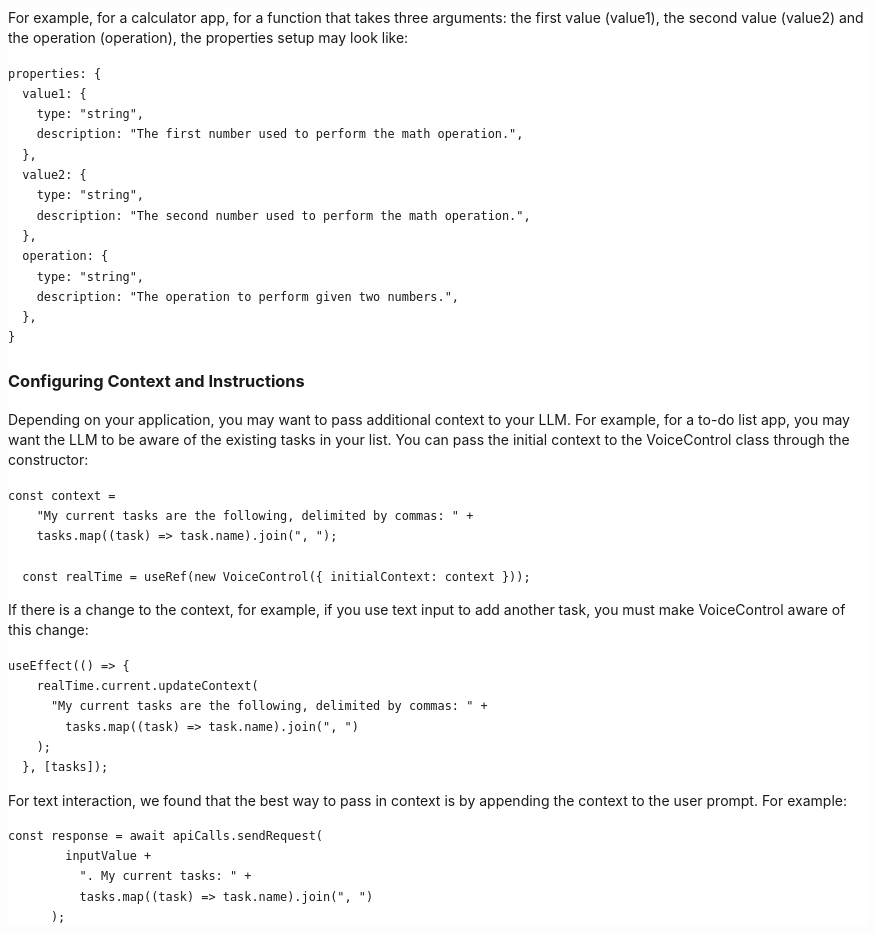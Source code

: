 For example, for a calculator app, for a function that takes three arguments: the first value (value1), the second 
value (value2) and the operation (operation), the properties setup may look like: 

```
properties: {
  value1: {
    type: "string",
    description: "The first number used to perform the math operation.",
  },
  value2: {
    type: "string",
    description: "The second number used to perform the math operation.",
  },
  operation: {
    type: "string",
    description: "The operation to perform given two numbers.",
  },
}
```

### Configuring Context and Instructions

Depending on your application, you may want to pass additional context to your LLM. For example, for a to-do list app, you may want the LLM to be aware of the existing tasks in your list. You can pass the initial context to the VoiceControl class through the constructor:

```
const context =
    "My current tasks are the following, delimited by commas: " +
    tasks.map((task) => task.name).join(", ");

  const realTime = useRef(new VoiceControl({ initialContext: context }));
```

If there is a change to the context, for example, if you use text input to add another task, you must make VoiceControl aware of this change:

```
useEffect(() => {
    realTime.current.updateContext(
      "My current tasks are the following, delimited by commas: " +
        tasks.map((task) => task.name).join(", ")
    );
  }, [tasks]);
```

For text interaction, we found that the best way to pass in context is by appending the context to the user prompt. For example:

```
const response = await apiCalls.sendRequest(
        inputValue +
          ". My current tasks: " +
          tasks.map((task) => task.name).join(", ")
      );
```
